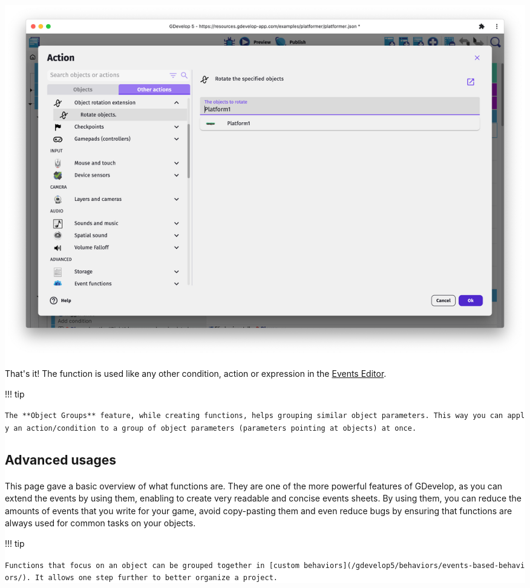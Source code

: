 ![](pasted/20221118-094110.png)

That's it! The function is used like any other condition, action or expression in the [Events Editor](/gdevelop5/interface/events-editor).

!!! tip

    The **Object Groups** feature, while creating functions, helps grouping similar object parameters. This way you can apply an action/condition to a group of object parameters (parameters pointing at objects) at once.

## Advanced usages

This page gave a basic overview of what functions are. They are one of the more powerful features of GDevelop, as you can extend the events by using them, enabling to create very readable and concise events sheets. By using them, you can reduce the amounts of events that you write for your game, avoid copy-pasting them and even reduce bugs by ensuring that functions are always used for common tasks on your objects.

!!! tip

    Functions that focus on an object can be grouped together in [custom behaviors](/gdevelop5/behaviors/events-based-behaviors/). It allows one step further to better organize a project.
